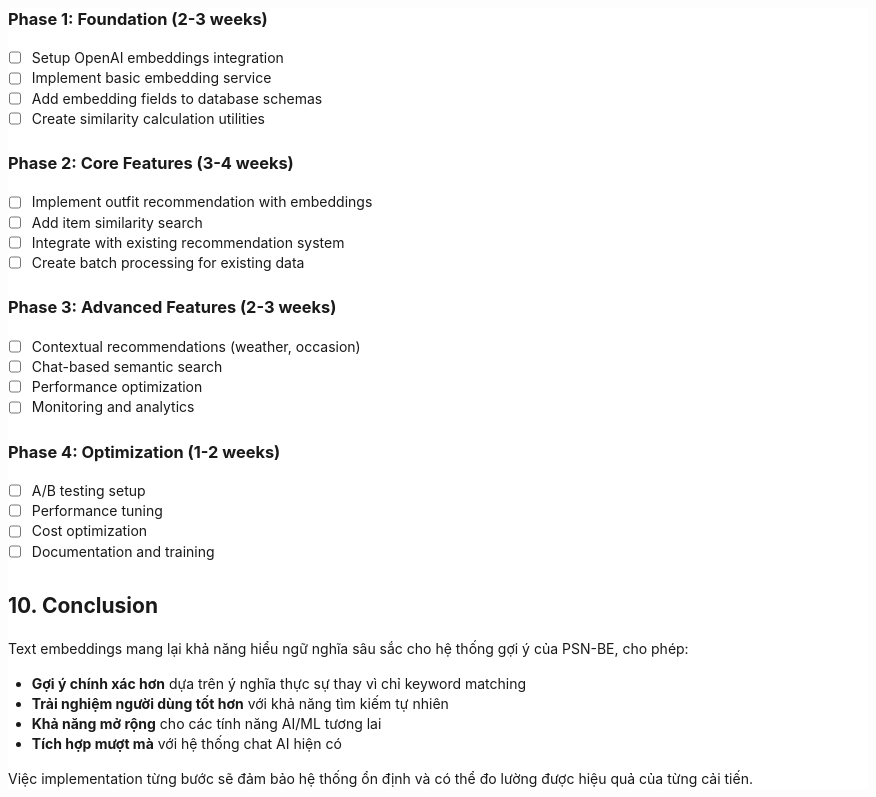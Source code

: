 ### Phase 1: Foundation (2-3 weeks)
- [ ] Setup OpenAI embeddings integration
- [ ] Implement basic embedding service
- [ ] Add embedding fields to database schemas
- [ ] Create similarity calculation utilities

### Phase 2: Core Features (3-4 weeks)
- [ ] Implement outfit recommendation with embeddings
- [ ] Add item similarity search
- [ ] Integrate with existing recommendation system
- [ ] Create batch processing for existing data

### Phase 3: Advanced Features (2-3 weeks)
- [ ] Contextual recommendations (weather, occasion)
- [ ] Chat-based semantic search
- [ ] Performance optimization
- [ ] Monitoring and analytics

### Phase 4: Optimization (1-2 weeks)
- [ ] A/B testing setup
- [ ] Performance tuning
- [ ] Cost optimization
- [ ] Documentation and training

## 10. Conclusion

Text embeddings mang lại khả năng hiểu ngữ nghĩa sâu sắc cho hệ thống gợi ý của PSN-BE, cho phép:

- **Gợi ý chính xác hơn** dựa trên ý nghĩa thực sự thay vì chỉ keyword matching
- **Trải nghiệm người dùng tốt hơn** với khả năng tìm kiếm tự nhiên
- **Khả năng mở rộng** cho các tính năng AI/ML tương lai
- **Tích hợp mượt mà** với hệ thống chat AI hiện có

Việc implementation từng bước sẽ đảm bảo hệ thống ổn định và có thể đo lường được hiệu quả của từng cải tiến. 